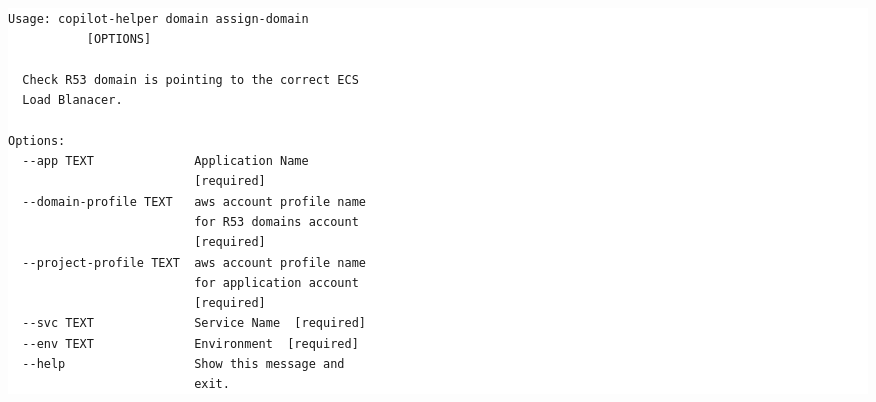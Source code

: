 ```
Usage: copilot-helper domain assign-domain 
           [OPTIONS]

  Check R53 domain is pointing to the correct ECS
  Load Blanacer.

Options:
  --app TEXT              Application Name
                          [required]
  --domain-profile TEXT   aws account profile name
                          for R53 domains account
                          [required]
  --project-profile TEXT  aws account profile name
                          for application account
                          [required]
  --svc TEXT              Service Name  [required]
  --env TEXT              Environment  [required]
  --help                  Show this message and
                          exit.
```
